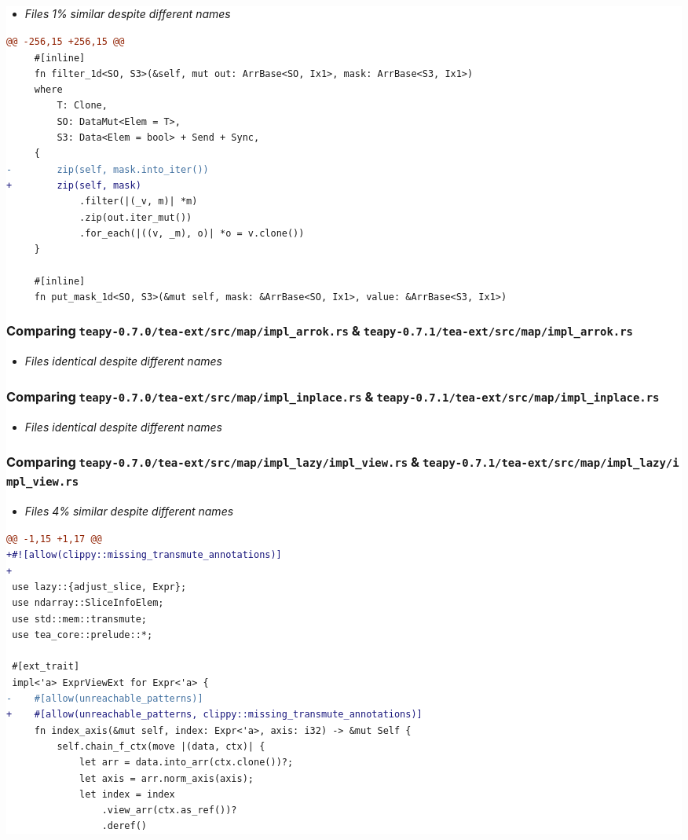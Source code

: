  * *Files 1% similar despite different names*

```diff
@@ -256,15 +256,15 @@
     #[inline]
     fn filter_1d<SO, S3>(&self, mut out: ArrBase<SO, Ix1>, mask: ArrBase<S3, Ix1>)
     where
         T: Clone,
         SO: DataMut<Elem = T>,
         S3: Data<Elem = bool> + Send + Sync,
     {
-        zip(self, mask.into_iter())
+        zip(self, mask)
             .filter(|(_v, m)| *m)
             .zip(out.iter_mut())
             .for_each(|((v, _m), o)| *o = v.clone())
     }
 
     #[inline]
     fn put_mask_1d<SO, S3>(&mut self, mask: &ArrBase<SO, Ix1>, value: &ArrBase<S3, Ix1>)
```

### Comparing `teapy-0.7.0/tea-ext/src/map/impl_arrok.rs` & `teapy-0.7.1/tea-ext/src/map/impl_arrok.rs`

 * *Files identical despite different names*

### Comparing `teapy-0.7.0/tea-ext/src/map/impl_inplace.rs` & `teapy-0.7.1/tea-ext/src/map/impl_inplace.rs`

 * *Files identical despite different names*

### Comparing `teapy-0.7.0/tea-ext/src/map/impl_lazy/impl_view.rs` & `teapy-0.7.1/tea-ext/src/map/impl_lazy/impl_view.rs`

 * *Files 4% similar despite different names*

```diff
@@ -1,15 +1,17 @@
+#![allow(clippy::missing_transmute_annotations)]
+
 use lazy::{adjust_slice, Expr};
 use ndarray::SliceInfoElem;
 use std::mem::transmute;
 use tea_core::prelude::*;
 
 #[ext_trait]
 impl<'a> ExprViewExt for Expr<'a> {
-    #[allow(unreachable_patterns)]
+    #[allow(unreachable_patterns, clippy::missing_transmute_annotations)]
     fn index_axis(&mut self, index: Expr<'a>, axis: i32) -> &mut Self {
         self.chain_f_ctx(move |(data, ctx)| {
             let arr = data.into_arr(ctx.clone())?;
             let axis = arr.norm_axis(axis);
             let index = index
                 .view_arr(ctx.as_ref())?
                 .deref()
```
